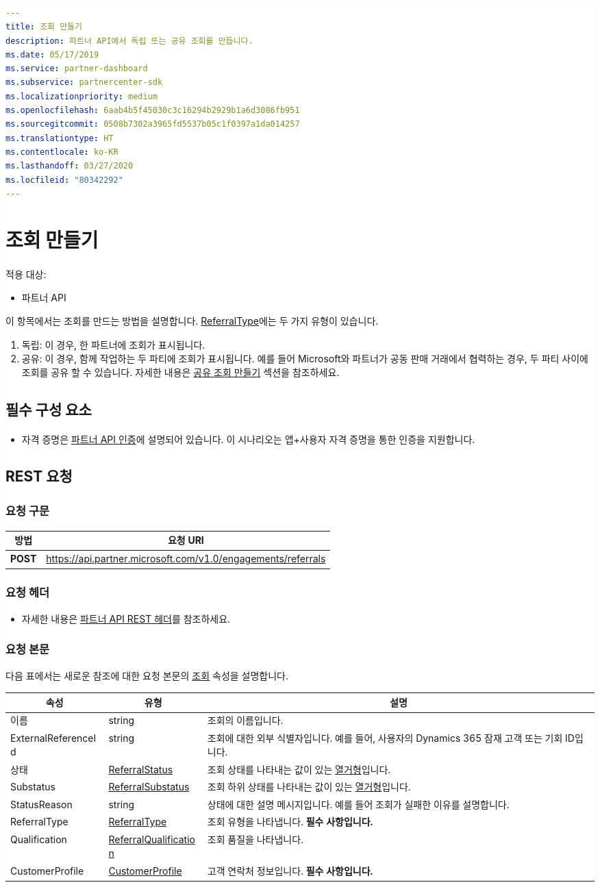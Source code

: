 ```yaml
---
title: 조회 만들기
description: 파트너 API에서 독립 또는 공유 조회를 만듭니다.
ms.date: 05/17/2019
ms.service: partner-dashboard
ms.subservice: partnercenter-sdk
ms.localizationpriority: medium
ms.openlocfilehash: 6aab4b5f45030c3c16294b2929b1a6d3086fb951
ms.sourcegitcommit: 0508b7302a3965fd5537b05c1f0397a1da014257
ms.translationtype: HT
ms.contentlocale: ko-KR
ms.lasthandoff: 03/27/2020
ms.locfileid: "80342292"
---
```

# <a name="create-a-referral"></a>조회 만들기

적용 대상:

- 파트너 API

이 항목에서는 조회를 만드는 방법을 설명합니다. [ReferralType](referral-resources.md#referraltype)에는 두 가지 유형이 있습니다.

1. 독립: 이 경우, 한 파트너에 조회가 표시됩니다.
2. 공유: 이 경우, 함께 작업하는 두 파티에 조회가 표시됩니다. 예를 들어 Microsoft와 파트너가 공동 판매 거래에서 협력하는 경우, 두 파티 사이에 조회를 공유 할 수 있습니다. 자세한 내용은 [공유 조회 만들기](#create-a-shared-referral) 섹션을 참조하세요.

## <a name="prerequisites"></a>필수 구성 요소

- 자격 증명은 [파트너 API 인증](api-authentication.md)에 설명되어 있습니다. 이 시나리오는 앱+사용자 자격 증명을 통한 인증을 지원합니다.

## <a name="rest-request"></a>REST 요청

### <a name="request-syntax"></a>요청 구문

| 방법  | 요청 URI                                                  |
|---------|--------------------------------------------------------------|
| **POST** | <https://api.partner.microsoft.com/v1.0/engagements/referrals> |

### <a name="request-headers"></a>요청 헤더

- 자세한 내용은 [파트너 API REST 헤더](headers.md)를 참조하세요.

### <a name="request-body"></a>요청 본문

다음 표에서는 새로운 참조에 대한 요청 본문의 [조회](referral-resources.md) 속성을 설명합니다.

| 속성            | 유형                                                                 | 설명                                                                                                          |
|---------------------|----------------------------------------------------------------------|----------------------------------------------------------------------------------------------------------------------|
| 이름                | string                                                               | 조회의 이름입니다.                                                                                            |
| ExternalReferenceId | string                                                               | 조회에 대한 외부 식별자입니다. 예를 들어, 사용자의 Dynamics 365 잠재 고객 또는 기회 ID입니다.                   |
| 상태              | [ReferralStatus](referral-resources.md#referralstatus)               | 조회 상태를 나타내는 값이 있는 [열거형](https://docs.microsoft.com/dotnet/api/system.enum)입니다.          |
| Substatus           | [ReferralSubstatus](referral-resources.md#referralsubstatus)         | 조회 하위 상태를 나타내는 값이 있는 [열거형](https://docs.microsoft.com/dotnet/api/system.enum)입니다.       |
| StatusReason        | string                                                               | 상태에 대한 설명 메시지입니다. 예를 들어 조회가 실패한 이유를 설명합니다.                            |
| ReferralType        | [ReferralType](referral-resources.md#referraltype)                   | 조회 유형을 나타냅니다. **필수 사항입니다.**                                                                                        |
| Qualification       | [ReferralQualification](referral-resources.md#referralqualification) | 조회 품질을 나타냅니다.                                                                              |
| CustomerProfile     | [CustomerProfile](referral-resources.md#customerprofile)             | 고객 연락처 정보입니다.  **필수 사항입니다.**                                                                                      |